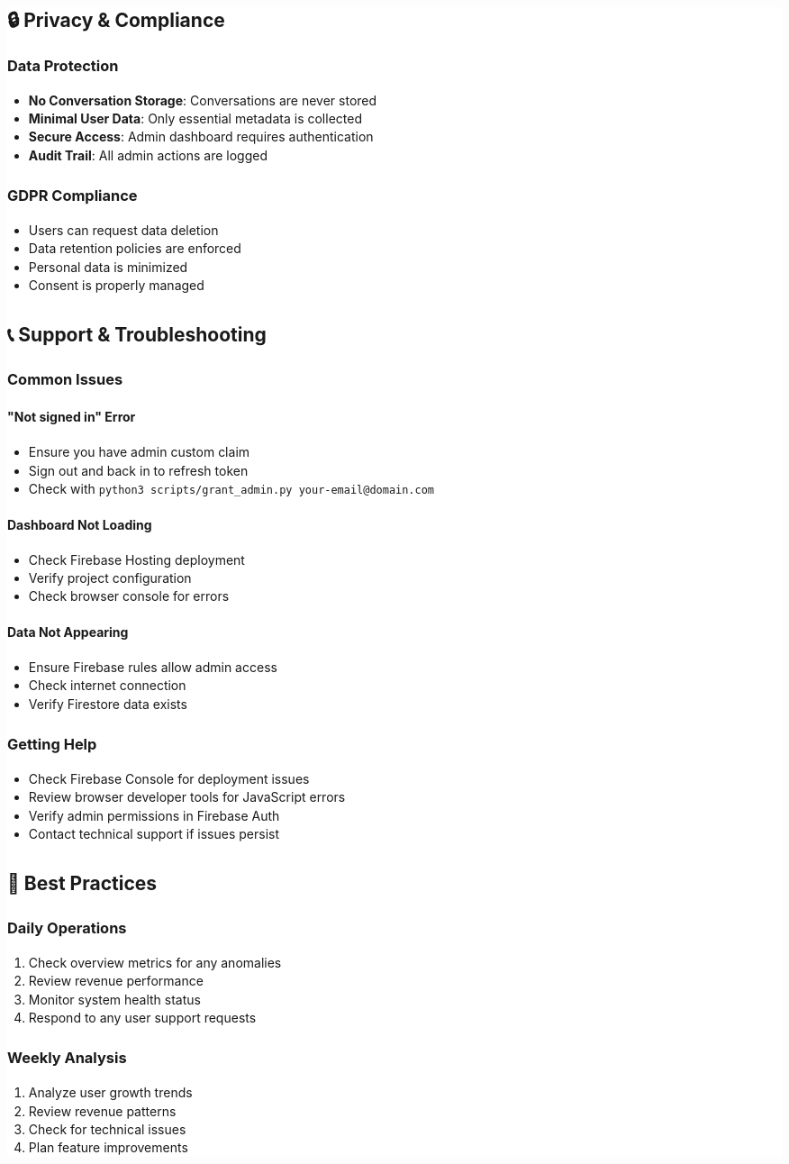 ## 🔒 Privacy & Compliance

### Data Protection
- **No Conversation Storage**: Conversations are never stored
- **Minimal User Data**: Only essential metadata is collected
- **Secure Access**: Admin dashboard requires authentication
- **Audit Trail**: All admin actions are logged

### GDPR Compliance
- Users can request data deletion
- Data retention policies are enforced
- Personal data is minimized
- Consent is properly managed

## 📞 Support & Troubleshooting

### Common Issues

#### "Not signed in" Error
- Ensure you have admin custom claim
- Sign out and back in to refresh token
- Check with `python3 scripts/grant_admin.py your-email@domain.com`

#### Dashboard Not Loading
- Check Firebase Hosting deployment
- Verify project configuration
- Check browser console for errors

#### Data Not Appearing
- Ensure Firebase rules allow admin access
- Check internet connection
- Verify Firestore data exists

### Getting Help
- Check Firebase Console for deployment issues
- Review browser developer tools for JavaScript errors
- Verify admin permissions in Firebase Auth
- Contact technical support if issues persist

## 🎯 Best Practices

### Daily Operations
1. Check overview metrics for any anomalies
2. Review revenue performance
3. Monitor system health status
4. Respond to any user support requests

### Weekly Analysis
1. Analyze user growth trends
2. Review revenue patterns
3. Check for technical issues
4. Plan feature improvements
